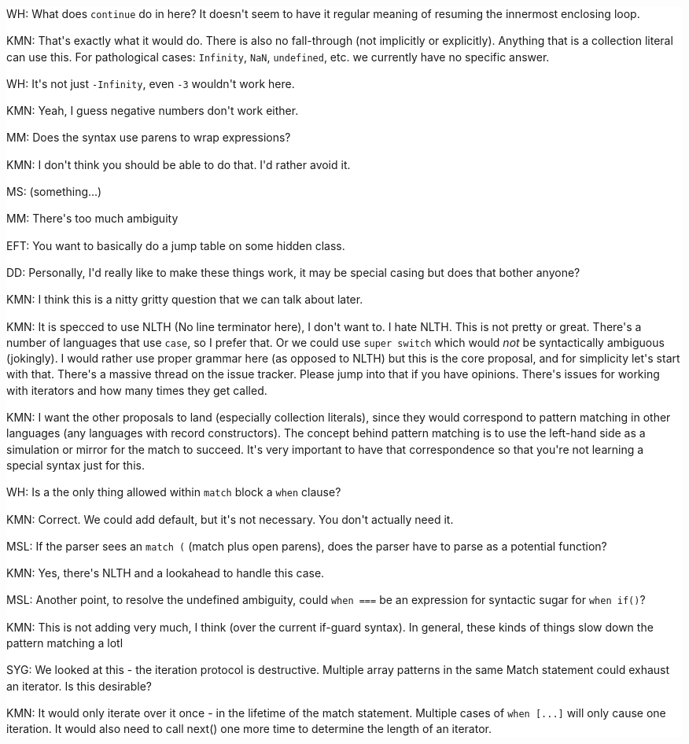 WH: What does `continue` do in here? It doesn't seem to have it regular meaning of resuming the innermost enclosing loop.

KMN: That's exactly what it would do. There is also no fall-through (not implicitly or explicitly). Anything that is a collection literal can use this. For pathological cases: `Infinity`, `NaN`, `undefined`, etc. we currently have no specific answer.

WH: It's not just `-Infinity`, even `-3` wouldn't work here.

KMN: Yeah, I guess negative numbers don't work either.

MM: Does the syntax use parens to wrap expressions?

KMN: I don't think you should be able to do that. I'd rather avoid it.

MS: (something...)

MM: There's too much ambiguity

EFT: You want to basically do a jump table on some hidden class.

DD: Personally, I'd really like to make these things work, it may be special casing but does that bother anyone?

KMN: I think this is a nitty gritty question that we can talk about later.

KMN: It is specced to use NLTH (No line terminator here), I don't want to. I hate NLTH. This is not pretty or great. There's a number of languages that use `case`, so I prefer that. Or we could use `super switch` which would _not_ be syntactically ambiguous (jokingly). I would rather use proper grammar here (as opposed to NLTH) but this is the core proposal, and for simplicity let's start with that. There's a massive thread on the issue tracker. Please jump into that if you have opinions. There's issues for working with iterators and how many times they get called. 

KMN: I want the other proposals to land (especially collection literals), since they would correspond to pattern matching in other languages (any languages with record constructors). The concept behind pattern matching is to use the left-hand side as a simulation or mirror for the match to succeed. It's very important to have that correspondence so that you're not learning a special syntax just for this.

WH: Is a the only thing allowed within `match` block a `when` clause? 

KMN: Correct. We could add default, but it's not necessary. You don't actually need it.

MSL: If the parser sees an `match (` (match plus open parens), does the parser have to parse as a potential function? 

KMN: Yes, there's NLTH and a lookahead to handle this case.

MSL: Another point, to resolve the undefined ambiguity, could `when ===` be an expression for syntactic sugar for `when if()`?

KMN: This is not adding very much, I think (over the current if-guard syntax). In general, these kinds of things slow down the pattern matching a lotl

SYG: We looked at this - the iteration protocol is destructive. Multiple array patterns in the same Match statement could exhaust an iterator. Is this desirable?

KMN: It would only iterate over it once - in the lifetime of the match statement. Multiple cases of `when [...]` will only cause one iteration. It would also need to call next() one more time to determine the length of an iterator.
